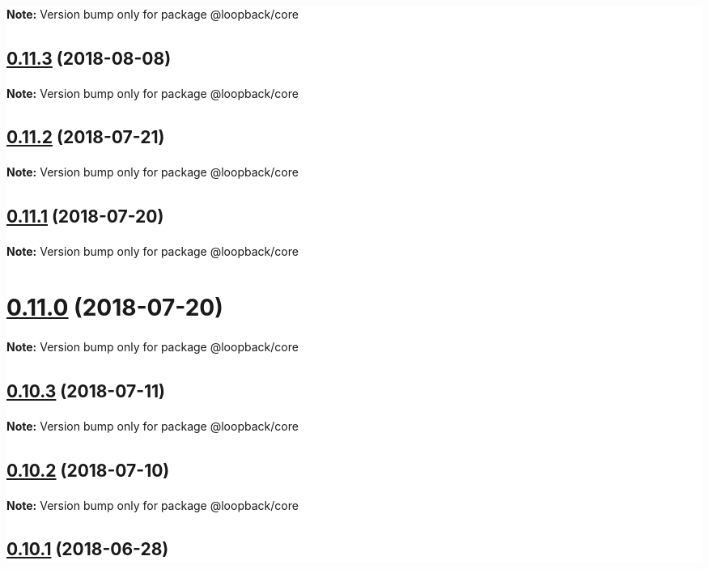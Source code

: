 **Note:** Version bump only for package @loopback/core

<a name="0.11.3"></a>

## [0.11.3](https://github.com/loopbackio/loopback-next/compare/@loopback/core@0.11.2...@loopback/core@0.11.3) (2018-08-08)

**Note:** Version bump only for package @loopback/core

<a name="0.11.2"></a>

## [0.11.2](https://github.com/loopbackio/loopback-next/compare/@loopback/core@0.11.1...@loopback/core@0.11.2) (2018-07-21)

**Note:** Version bump only for package @loopback/core

<a name="0.11.1"></a>

## [0.11.1](https://github.com/loopbackio/loopback-next/compare/@loopback/core@0.11.0...@loopback/core@0.11.1) (2018-07-20)

**Note:** Version bump only for package @loopback/core

<a name="0.11.0"></a>

# [0.11.0](https://github.com/loopbackio/loopback-next/compare/@loopback/core@0.10.3...@loopback/core@0.11.0) (2018-07-20)

**Note:** Version bump only for package @loopback/core

<a name="0.10.3"></a>

## [0.10.3](https://github.com/loopbackio/loopback-next/compare/@loopback/core@0.10.2...@loopback/core@0.10.3) (2018-07-11)

**Note:** Version bump only for package @loopback/core

<a name="0.10.2"></a>

## [0.10.2](https://github.com/loopbackio/loopback-next/compare/@loopback/core@0.10.1...@loopback/core@0.10.2) (2018-07-10)

**Note:** Version bump only for package @loopback/core

<a name="0.10.1"></a>

## [0.10.1](https://github.com/loopbackio/loopback-next/compare/@loopback/core@0.10.0...@loopback/core@0.10.1) (2018-06-28)

